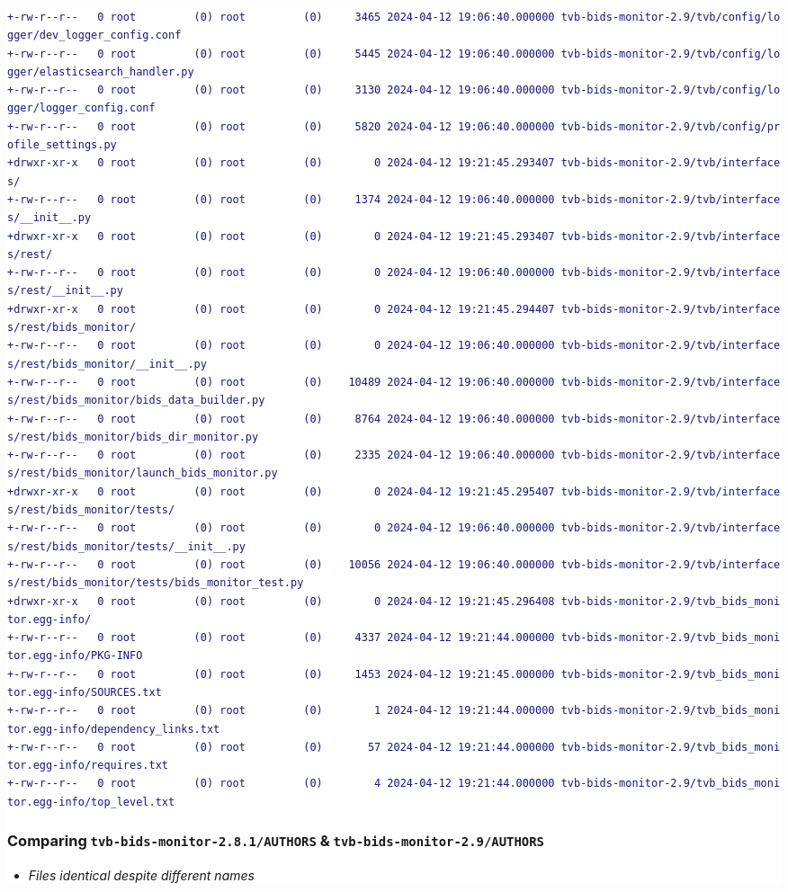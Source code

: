 ```diff
+-rw-r--r--   0 root         (0) root         (0)     3465 2024-04-12 19:06:40.000000 tvb-bids-monitor-2.9/tvb/config/logger/dev_logger_config.conf
+-rw-r--r--   0 root         (0) root         (0)     5445 2024-04-12 19:06:40.000000 tvb-bids-monitor-2.9/tvb/config/logger/elasticsearch_handler.py
+-rw-r--r--   0 root         (0) root         (0)     3130 2024-04-12 19:06:40.000000 tvb-bids-monitor-2.9/tvb/config/logger/logger_config.conf
+-rw-r--r--   0 root         (0) root         (0)     5820 2024-04-12 19:06:40.000000 tvb-bids-monitor-2.9/tvb/config/profile_settings.py
+drwxr-xr-x   0 root         (0) root         (0)        0 2024-04-12 19:21:45.293407 tvb-bids-monitor-2.9/tvb/interfaces/
+-rw-r--r--   0 root         (0) root         (0)     1374 2024-04-12 19:06:40.000000 tvb-bids-monitor-2.9/tvb/interfaces/__init__.py
+drwxr-xr-x   0 root         (0) root         (0)        0 2024-04-12 19:21:45.293407 tvb-bids-monitor-2.9/tvb/interfaces/rest/
+-rw-r--r--   0 root         (0) root         (0)        0 2024-04-12 19:06:40.000000 tvb-bids-monitor-2.9/tvb/interfaces/rest/__init__.py
+drwxr-xr-x   0 root         (0) root         (0)        0 2024-04-12 19:21:45.294407 tvb-bids-monitor-2.9/tvb/interfaces/rest/bids_monitor/
+-rw-r--r--   0 root         (0) root         (0)        0 2024-04-12 19:06:40.000000 tvb-bids-monitor-2.9/tvb/interfaces/rest/bids_monitor/__init__.py
+-rw-r--r--   0 root         (0) root         (0)    10489 2024-04-12 19:06:40.000000 tvb-bids-monitor-2.9/tvb/interfaces/rest/bids_monitor/bids_data_builder.py
+-rw-r--r--   0 root         (0) root         (0)     8764 2024-04-12 19:06:40.000000 tvb-bids-monitor-2.9/tvb/interfaces/rest/bids_monitor/bids_dir_monitor.py
+-rw-r--r--   0 root         (0) root         (0)     2335 2024-04-12 19:06:40.000000 tvb-bids-monitor-2.9/tvb/interfaces/rest/bids_monitor/launch_bids_monitor.py
+drwxr-xr-x   0 root         (0) root         (0)        0 2024-04-12 19:21:45.295407 tvb-bids-monitor-2.9/tvb/interfaces/rest/bids_monitor/tests/
+-rw-r--r--   0 root         (0) root         (0)        0 2024-04-12 19:06:40.000000 tvb-bids-monitor-2.9/tvb/interfaces/rest/bids_monitor/tests/__init__.py
+-rw-r--r--   0 root         (0) root         (0)    10056 2024-04-12 19:06:40.000000 tvb-bids-monitor-2.9/tvb/interfaces/rest/bids_monitor/tests/bids_monitor_test.py
+drwxr-xr-x   0 root         (0) root         (0)        0 2024-04-12 19:21:45.296408 tvb-bids-monitor-2.9/tvb_bids_monitor.egg-info/
+-rw-r--r--   0 root         (0) root         (0)     4337 2024-04-12 19:21:44.000000 tvb-bids-monitor-2.9/tvb_bids_monitor.egg-info/PKG-INFO
+-rw-r--r--   0 root         (0) root         (0)     1453 2024-04-12 19:21:45.000000 tvb-bids-monitor-2.9/tvb_bids_monitor.egg-info/SOURCES.txt
+-rw-r--r--   0 root         (0) root         (0)        1 2024-04-12 19:21:44.000000 tvb-bids-monitor-2.9/tvb_bids_monitor.egg-info/dependency_links.txt
+-rw-r--r--   0 root         (0) root         (0)       57 2024-04-12 19:21:44.000000 tvb-bids-monitor-2.9/tvb_bids_monitor.egg-info/requires.txt
+-rw-r--r--   0 root         (0) root         (0)        4 2024-04-12 19:21:44.000000 tvb-bids-monitor-2.9/tvb_bids_monitor.egg-info/top_level.txt
```

### Comparing `tvb-bids-monitor-2.8.1/AUTHORS` & `tvb-bids-monitor-2.9/AUTHORS`

 * *Files identical despite different names*
